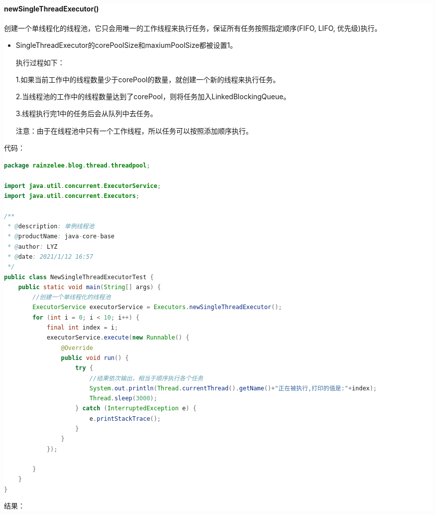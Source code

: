#### newSingleThreadExecutor()

创建一个单线程化的线程池，它只会用唯一的工作线程来执行任务，保证所有任务按照指定顺序(FIFO, LIFO, 优先级)执行。

-   SingleThreadExecutor的corePoolSize和maxiumPoolSize都被设置1。

    执行过程如下：

    1.如果当前工作中的线程数量少于corePool的数量，就创建一个新的线程来执行任务。

    2.当线程池的工作中的线程数量达到了corePool，则将任务加入LinkedBlockingQueue。

    3.线程执行完1中的任务后会从队列中去任务。

    注意：由于在线程池中只有一个工作线程，所以任务可以按照添加顺序执行。

代码：

```java
package rainzelee.blog.thread.threadpool;

import java.util.concurrent.ExecutorService;
import java.util.concurrent.Executors;

/**
 * @description: 单例线程池
 * @productName: java-core-base
 * @author: LYZ
 * @date: 2021/1/12 16:57
 */
public class NewSingleThreadExecutorTest {
    public static void main(String[] args) {
        //创建一个单线程化的线程池
        ExecutorService executorService = Executors.newSingleThreadExecutor();
        for (int i = 0; i < 10; i++) {
            final int index = i;
            executorService.execute(new Runnable() {
                @Override
                public void run() {
                    try {
                        //结果依次输出，相当于顺序执行各个任务
                        System.out.println(Thread.currentThread().getName()+"正在被执行,打印的值是:"+index);
                        Thread.sleep(3000);
                    } catch (InterruptedException e) {
                        e.printStackTrace();
                    }
                }
            });

        }
    }
}
```

结果：
